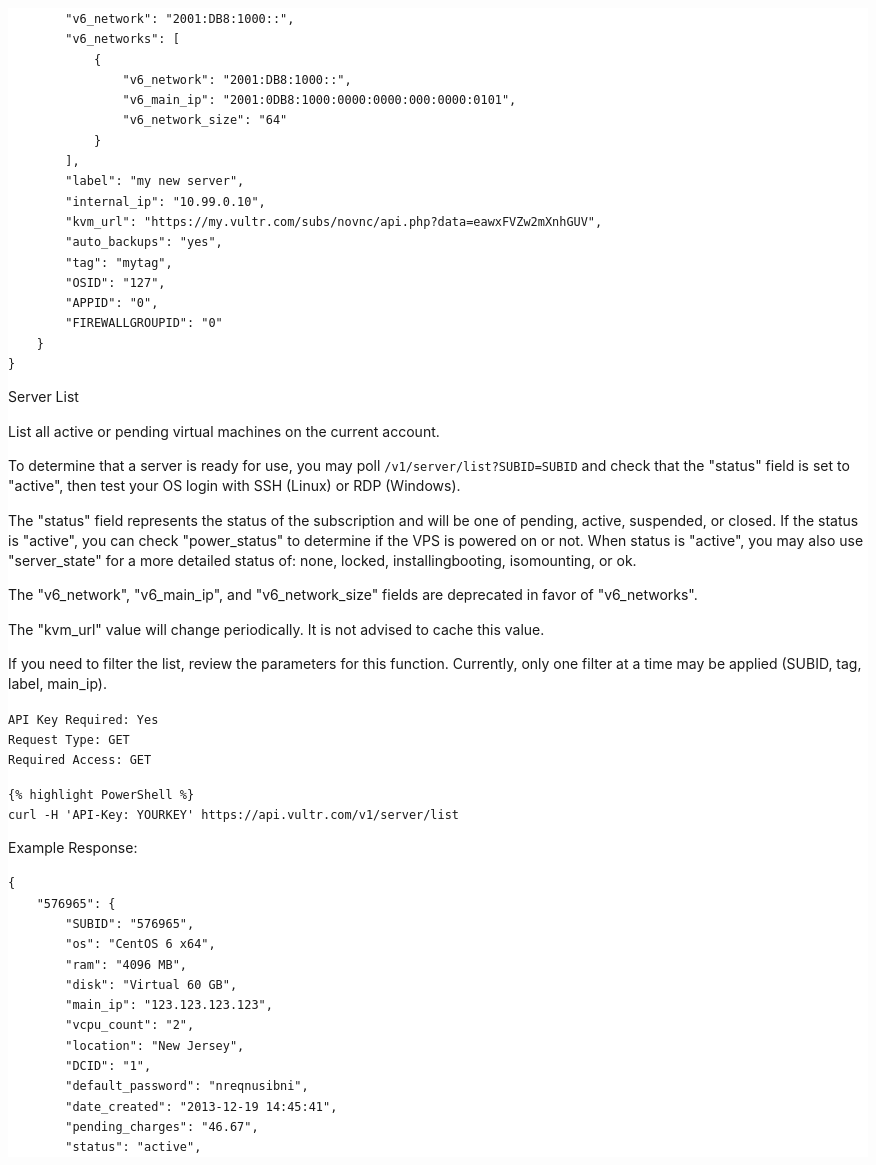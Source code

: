 ```
        "v6_network": "2001:DB8:1000::",
        "v6_networks": [
            {
                "v6_network": "2001:DB8:1000::",
                "v6_main_ip": "2001:0DB8:1000:0000:0000:000:0000:0101",
                "v6_network_size": "64"
            }
        ],
        "label": "my new server",
        "internal_ip": "10.99.0.10",
        "kvm_url": "https://my.vultr.com/subs/novnc/api.php?data=eawxFVZw2mXnhGUV",
        "auto_backups": "yes",
        "tag": "mytag",
        "OSID": "127",
        "APPID": "0",
        "FIREWALLGROUPID": "0"
    }
}
```

Server List

List all active or pending virtual machines on the current account.

To determine that a server is ready for use, you may poll <code>/v1/server/list?SUBID=SUBID</code> and check that the "status" field is set to "active", then test your OS login with SSH (Linux) or RDP (Windows).

The "status" field represents the status of the subscription and will be one of pending, active, suspended, or closed. If the status is "active", you can check "power_status" to determine if the VPS is powered on or not. When status is "active", you may also use "server_state" for a more detailed status of: none, locked, installingbooting, isomounting, or ok.

The "v6_network", "v6_main_ip", and "v6_network_size" fields are deprecated in favor of "v6_networks".

The "kvm_url" value will change periodically. It is not advised to cache this value.

If you need to filter the list, review the parameters for this function. Currently, only one filter at a time may be applied (SUBID, tag, label, main_ip).

```
API Key Required: Yes
Request Type: GET
Required Access: GET
```

```
{% highlight PowerShell %}
curl -H 'API-Key: YOURKEY' https://api.vultr.com/v1/server/list
```

Example Response:
```
{
    "576965": {
        "SUBID": "576965",
        "os": "CentOS 6 x64",
        "ram": "4096 MB",
        "disk": "Virtual 60 GB",
        "main_ip": "123.123.123.123",
        "vcpu_count": "2",
        "location": "New Jersey",
        "DCID": "1",
        "default_password": "nreqnusibni",
        "date_created": "2013-12-19 14:45:41",
        "pending_charges": "46.67",
        "status": "active",
```